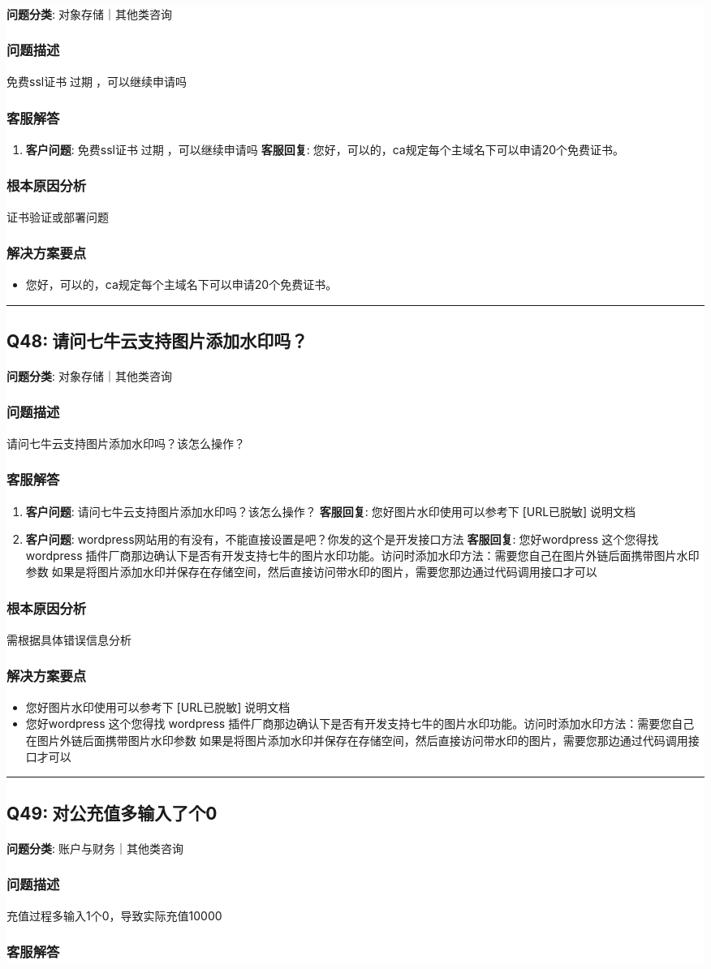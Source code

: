 **问题分类**: 对象存储｜其他类咨询

### 问题描述
免费ssl证书 过期 ，可以继续申请吗

### 客服解答

1. **客户问题**: 免费ssl证书 过期 ，可以继续申请吗
   **客服回复**: 您好，可以的，ca规定每个主域名下可以申请20个免费证书。

### 根本原因分析
证书验证或部署问题

### 解决方案要点
- 您好，可以的，ca规定每个主域名下可以申请20个免费证书。

---
## Q48: 请问七牛云支持图片添加水印吗？

**问题分类**: 对象存储｜其他类咨询

### 问题描述
请问七牛云支持图片添加水印吗？该怎么操作？

### 客服解答

1. **客户问题**: 请问七牛云支持图片添加水印吗？该怎么操作？
   **客服回复**: 您好图片水印使用可以参考下 [URL已脱敏] 说明文档

2. **客户问题**: wordpress网站用的有没有，不能直接设置是吧？你发的这个是开发接口方法
   **客服回复**: 您好wordpress  这个您得找 wordpress 插件厂商那边确认下是否有开发支持七牛的图片水印功能。访问时添加水印方法：需要您自己在图片外链后面携带图片水印参数  如果是将图片添加水印并保存在存储空间，然后直接访问带水印的图片，需要您那边通过代码调用接口才可以

### 根本原因分析
需根据具体错误信息分析

### 解决方案要点
- 您好图片水印使用可以参考下 [URL已脱敏] 说明文档
- 您好wordpress  这个您得找 wordpress 插件厂商那边确认下是否有开发支持七牛的图片水印功能。访问时添加水印方法：需要您自己在图片外链后面携带图片水印参数  如果是将图片添加水印并保存在存储空间，然后直接访问带水印的图片，需要您那边通过代码调用接口才可以

---
## Q49: 对公充值多输入了个0

**问题分类**: 账户与财务｜其他类咨询

### 问题描述
充值过程多输入1个0，导致实际充值10000

### 客服解答
